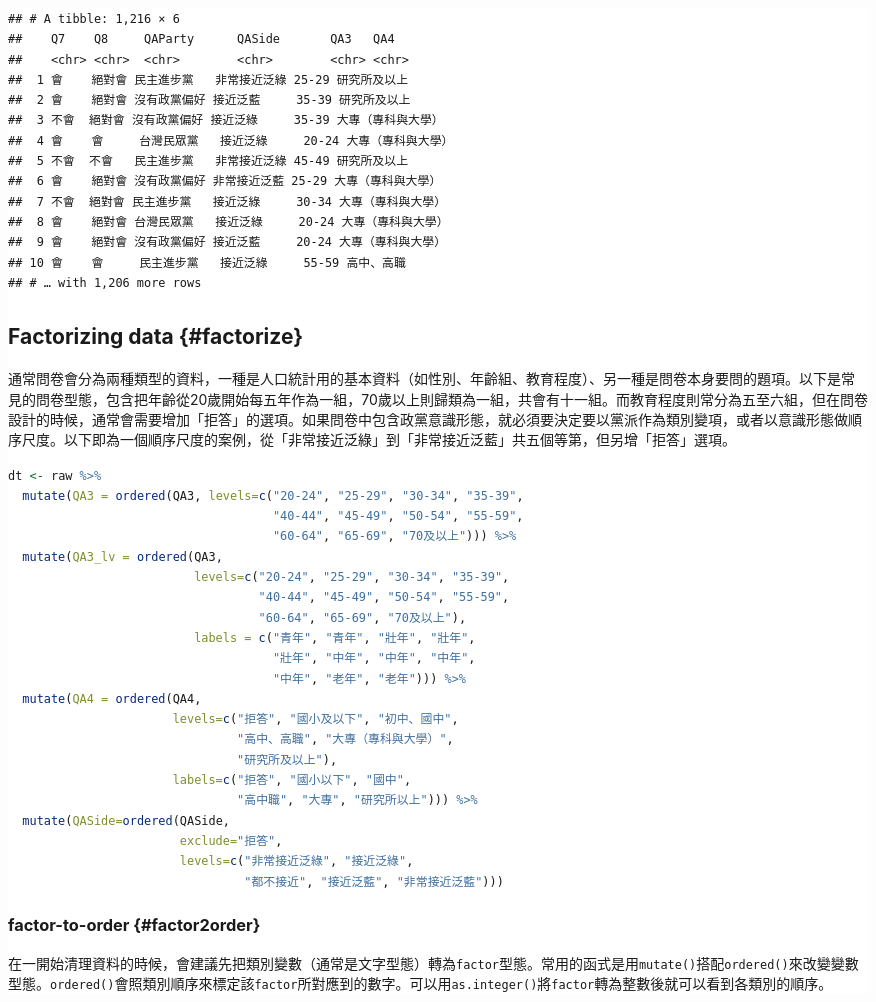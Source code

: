 ```{.output}
## # A tibble: 1,216 × 6
##    Q7    Q8     QAParty      QASide       QA3   QA4               
##    <chr> <chr>  <chr>        <chr>        <chr> <chr>             
##  1 會    絕對會 民主進步黨   非常接近泛綠 25-29 研究所及以上      
##  2 會    絕對會 沒有政黨偏好 接近泛藍     35-39 研究所及以上      
##  3 不會  絕對會 沒有政黨偏好 接近泛綠     35-39 大專（專科與大學）
##  4 會    會     台灣民眾黨   接近泛綠     20-24 大專（專科與大學）
##  5 不會  不會   民主進步黨   非常接近泛綠 45-49 研究所及以上      
##  6 會    絕對會 沒有政黨偏好 非常接近泛藍 25-29 大專（專科與大學）
##  7 不會  絕對會 民主進步黨   接近泛綠     30-34 大專（專科與大學）
##  8 會    絕對會 台灣民眾黨   接近泛綠     20-24 大專（專科與大學）
##  9 會    絕對會 沒有政黨偏好 接近泛藍     20-24 大專（專科與大學）
## 10 會    會     民主進步黨   接近泛綠     55-59 高中、高職        
## # … with 1,206 more rows
```

## Factorizing data {#factorize}

通常問卷會分為兩種類型的資料，一種是人口統計用的基本資料（如性別、年齡組、教育程度）、另一種是問卷本身要問的題項。以下是常見的問卷型態，包含把年齡從20歲開始每五年作為一組，70歲以上則歸類為一組，共會有十一組。而教育程度則常分為五至六組，但在問卷設計的時候，通常會需要增加「拒答」的選項。如果問卷中包含政黨意識形態，就必須要決定要以黨派作為類別變項，或者以意識形態做順序尺度。以下即為一個順序尺度的案例，從「非常接近泛綠」到「非常接近泛藍」共五個等第，但另增「拒答」選項。


```r
dt <- raw %>%
  mutate(QA3 = ordered(QA3, levels=c("20-24", "25-29", "30-34", "35-39", 
                                     "40-44", "45-49", "50-54", "55-59", 
                                     "60-64", "65-69", "70及以上"))) %>%
  mutate(QA3_lv = ordered(QA3, 
                          levels=c("20-24", "25-29", "30-34", "35-39", 
                                   "40-44", "45-49", "50-54", "55-59", 
                                   "60-64", "65-69", "70及以上"),
                          labels = c("青年", "青年", "壯年", "壯年", 
                                     "壯年", "中年", "中年", "中年", 
                                     "中年", "老年", "老年"))) %>%
  mutate(QA4 = ordered(QA4, 
                       levels=c("拒答", "國小及以下", "初中、國中", 
                                "高中、高職", "大專（專科與大學）",
                                "研究所及以上"), 
                       labels=c("拒答", "國小以下", "國中", 
                                "高中職", "大專", "研究所以上"))) %>%
  mutate(QASide=ordered(QASide, 
                        exclude="拒答", 
                        levels=c("非常接近泛綠", "接近泛綠", 
                                 "都不接近", "接近泛藍", "非常接近泛藍")))
```

### factor-to-order {#factor2order}

在一開始清理資料的時候，會建議先把類別變數（通常是文字型態）轉為`factor`型態。常用的函式是用`mutate()`搭配`ordered()`來改變變數型態。`ordered()`會照類別順序來標定該`factor`所對應到的數字。可以用`as.integer()`將`factor`轉為整數後就可以看到各類別的順序。
